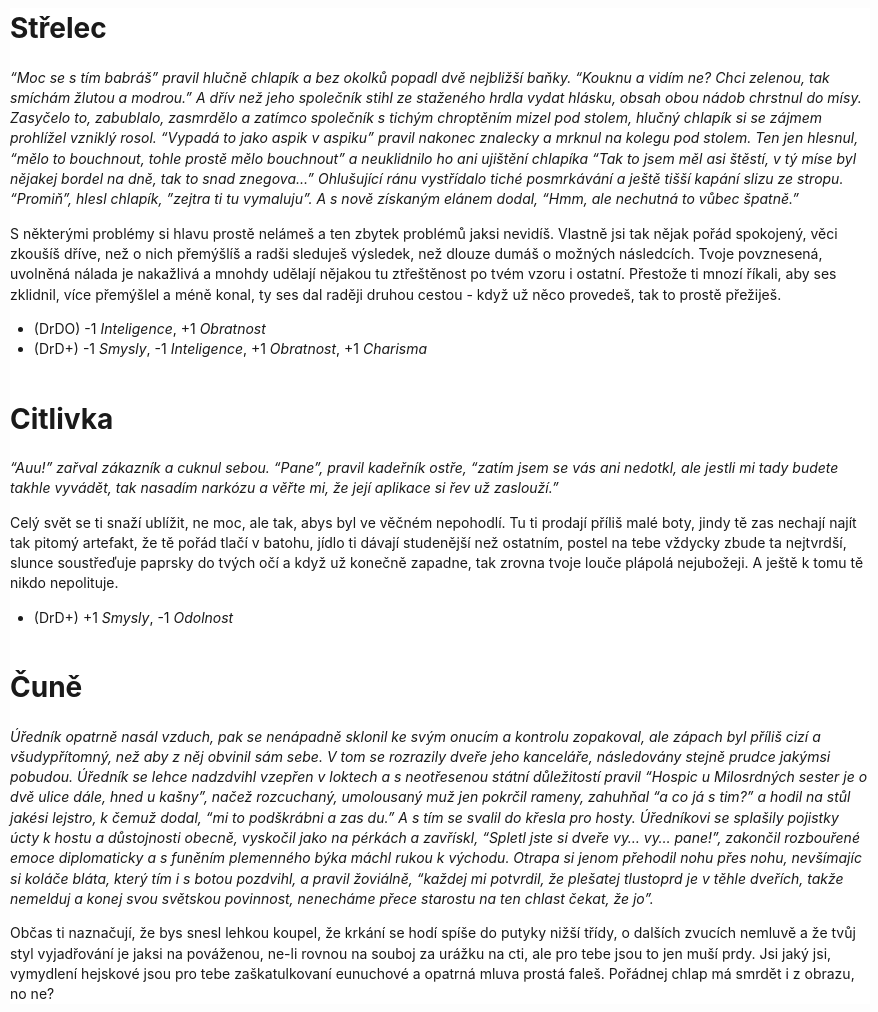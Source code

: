 # Střelec

*“Moc se s tím babráš” pravil hlučně chlapík a bez okolků popadl dvě nejbližší baňky. “Kouknu a vidím ne? Chci zelenou, tak smíchám žlutou a modrou.” A dřív než jeho společník stihl ze staženého hrdla vydat hlásku, obsah obou nádob chrstnul do mísy. Zasyčelo to, zabublalo, zasmrdělo a zatímco společník s tichým chroptěním mizel pod stolem, hlučný chlapík si se zájmem prohlížel vzniklý rosol. “Vypadá to jako aspik v aspiku” pravil nakonec znalecky a mrknul na kolegu pod stolem. Ten jen hlesnul, “mělo to bouchnout, tohle prostě mělo bouchnout” a neuklidnilo ho ani ujištění chlapíka “Tak to jsem měl asi štěstí, v tý míse byl nějakej bordel na dně, tak to snad znegova...” Ohlušující ránu vystřídalo tiché posmrkávání a ještě tišší kapání slizu ze stropu. “Promiň”, hlesl chlapík, ”zejtra ti tu vymaluju”. A s nově získaným elánem dodal, “Hmm, ale nechutná to vůbec špatně.”*

S některými problémy si hlavu prostě nelámeš a ten zbytek problémů jaksi nevidíš. Vlastně jsi tak nějak pořád spokojený, věci zkoušíš dříve, než o nich přemýšlíš a radši sleduješ výsledek, než dlouze dumáš o možných následcích. Tvoje povznesená, uvolněná nálada je nakažlivá a mnohdy udělají nějakou tu ztřeštěnost po tvém vzoru i ostatní. Přestože ti mnozí říkali, aby ses zklidnil, více přemýšlel  a méně konal, ty ses dal raději druhou cestou - když už něco provedeš, tak to prostě přežiješ.

- (DrDO) -1 *Inteligence*, +1 *Obratnost*
- (DrD+) -1 *Smysly*, -1 *Inteligence*, +1 *Obratnost*, +1 *Charisma*

# Citlivka

*“Auu!” zařval zákazník a cuknul sebou. “Pane”, pravil kadeřník ostře, “zatím jsem se vás ani nedotkl, ale jestli mi tady budete takhle vyvádět, tak nasadím narkózu a věřte mi, že její aplikace si řev už zaslouží.”*

Celý svět se ti snaží ublížit, ne moc, ale tak, abys byl ve věčném nepohodlí. Tu ti prodají příliš malé boty, jindy tě zas nechají najít tak pitomý artefakt, že tě pořád tlačí v batohu, jídlo ti dávají studenější než ostatním, postel na tebe vždycky zbude ta nejtvrdší, slunce soustřeďuje paprsky do tvých očí a když už konečně zapadne, tak zrovna tvoje louče plápolá nejubožeji. A ještě k tomu tě nikdo nepolituje.

- (DrD+) +1 *Smysly*, -1 *Odolnost*

# Čuně

*Úředník opatrně nasál vzduch, pak se nenápadně sklonil ke svým onucím a kontrolu zopakoval, ale zápach byl příliš cizí a všudypřítomný, než aby z něj obvinil sám sebe. V tom se rozrazily dveře jeho kanceláře, následovány stejně prudce jakýmsi pobudou. Úředník se lehce nadzdvihl vzepřen v loktech a s neotřesenou státní důležitostí pravil “Hospic u Milosrdných sester je o dvě ulice dále, hned u kašny”, načež rozcuchaný, umolousaný muž jen pokrčil rameny, zahuhňal “a co já s tim?” a hodil na stůl jakési lejstro, k čemuž dodal, “mi to podškrábni a zas du.” A s tím se svalil do křesla pro hosty.*
*Úředníkovi se splašily pojistky úcty k hostu a důstojnosti obecně, vyskočil jako na pérkách a zavřískl, “Spletl jste si dveře vy… vy… pane!”, zakončil rozbouřené emoce diplomaticky a s funěním plemenného býka máchl rukou k východu. Otrapa si jenom přehodil nohu přes nohu, nevšímajíc si koláče bláta, který tím i s botou pozdvihl, a pravil žoviálně, “každej mi potvrdil, že plešatej tlustoprd je v těhle dveřích, takže nemelduj a konej svou světskou povinnost, nenecháme přece starostu na ten chlast čekat, že jo”.*

Občas ti naznačují, že bys snesl lehkou koupel, že krkání se hodí spíše do putyky nižší třídy, o dalších zvucích nemluvě a že tvůj styl vyjadřování je jaksi na pováženou, ne-li rovnou na souboj za urážku na cti, ale pro tebe jsou to jen muší prdy. Jsi jaký jsi, vymydlení hejskové jsou pro tebe zaškatulkovaní eunuchové a opatrná mluva prostá faleš. Pořádnej chlap má smrdět i z obrazu, no ne?
